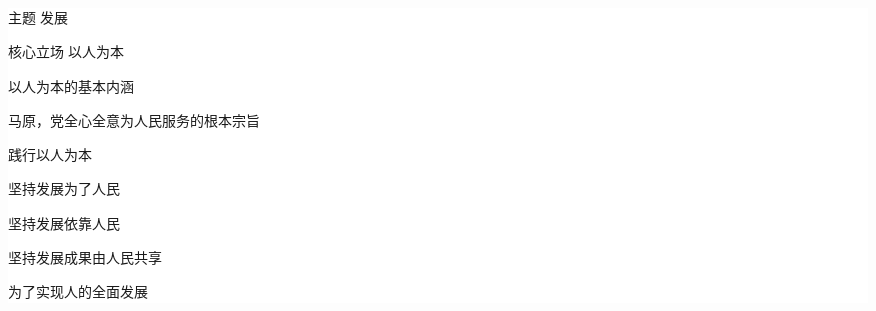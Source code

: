 主题 发展

核心立场 以人为本



以人为本的基本内涵

马原，党全心全意为人民服务的根本宗旨



践行以人为本

坚持发展为了人民

坚持发展依靠人民

坚持发展成果由人民共享

为了实现人的全面发展

